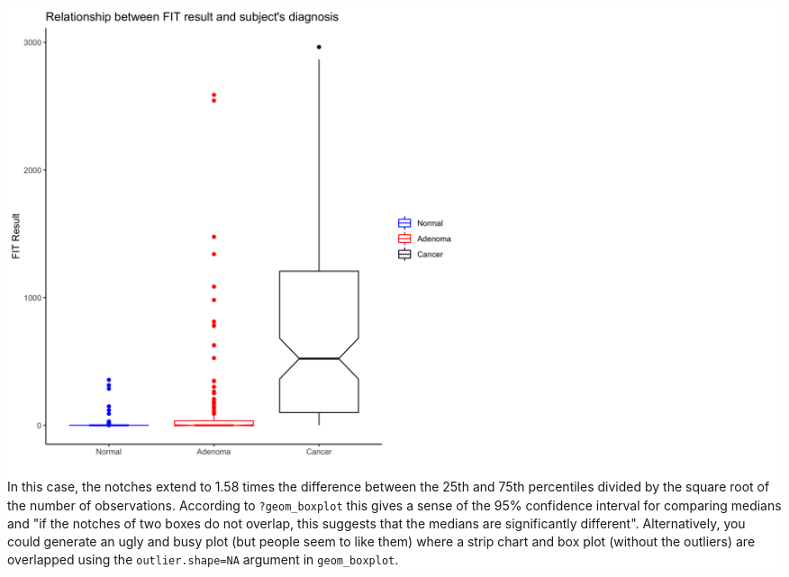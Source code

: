 <img src="assets/images/06_continuous_categorical//unnamed-chunk-11-1.png" title="plot of chunk unnamed-chunk-11" alt="plot of chunk unnamed-chunk-11" width="504" />

In this case, the notches extend to 1.58 times the difference between the 25th and 75th percentiles divided by the square root of the number of observations. According to `?geom_boxplot` this gives a sense of the 95% confidence interval for comparing medians and "if the notches of two boxes do not overlap, this suggests that the medians are significantly different". Alternatively, you could generate an ugly and busy plot (but people seem to like them) where a strip chart and box plot (without the outliers) are overlapped using the `outlier.shape=NA` argument in `geom_boxplot`.
